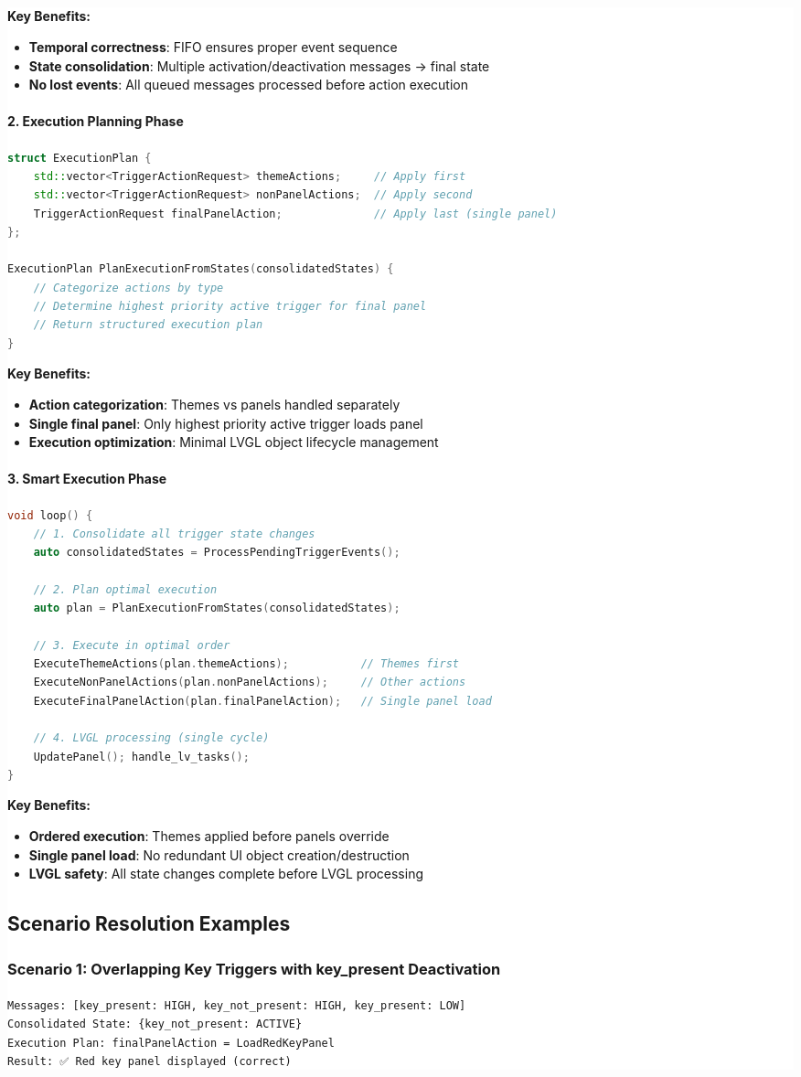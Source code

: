 **Key Benefits:**
- **Temporal correctness**: FIFO ensures proper event sequence
- **State consolidation**: Multiple activation/deactivation messages → final state
- **No lost events**: All queued messages processed before action execution

#### 2. Execution Planning Phase
```cpp
struct ExecutionPlan {
    std::vector<TriggerActionRequest> themeActions;     // Apply first
    std::vector<TriggerActionRequest> nonPanelActions;  // Apply second
    TriggerActionRequest finalPanelAction;              // Apply last (single panel)
};

ExecutionPlan PlanExecutionFromStates(consolidatedStates) {
    // Categorize actions by type
    // Determine highest priority active trigger for final panel
    // Return structured execution plan
}
```

**Key Benefits:**
- **Action categorization**: Themes vs panels handled separately
- **Single final panel**: Only highest priority active trigger loads panel
- **Execution optimization**: Minimal LVGL object lifecycle management

#### 3. Smart Execution Phase
```cpp
void loop() {
    // 1. Consolidate all trigger state changes
    auto consolidatedStates = ProcessPendingTriggerEvents();
    
    // 2. Plan optimal execution
    auto plan = PlanExecutionFromStates(consolidatedStates);
    
    // 3. Execute in optimal order
    ExecuteThemeActions(plan.themeActions);           // Themes first
    ExecuteNonPanelActions(plan.nonPanelActions);     // Other actions
    ExecuteFinalPanelAction(plan.finalPanelAction);   // Single panel load
    
    // 4. LVGL processing (single cycle)
    UpdatePanel(); handle_lv_tasks();
}
```

**Key Benefits:**
- **Ordered execution**: Themes applied before panels override
- **Single panel load**: No redundant UI object creation/destruction
- **LVGL safety**: All state changes complete before LVGL processing

## Scenario Resolution Examples

### Scenario 1: Overlapping Key Triggers with key_present Deactivation
```
Messages: [key_present: HIGH, key_not_present: HIGH, key_present: LOW]
Consolidated State: {key_not_present: ACTIVE}
Execution Plan: finalPanelAction = LoadRedKeyPanel
Result: ✅ Red key panel displayed (correct)
```
